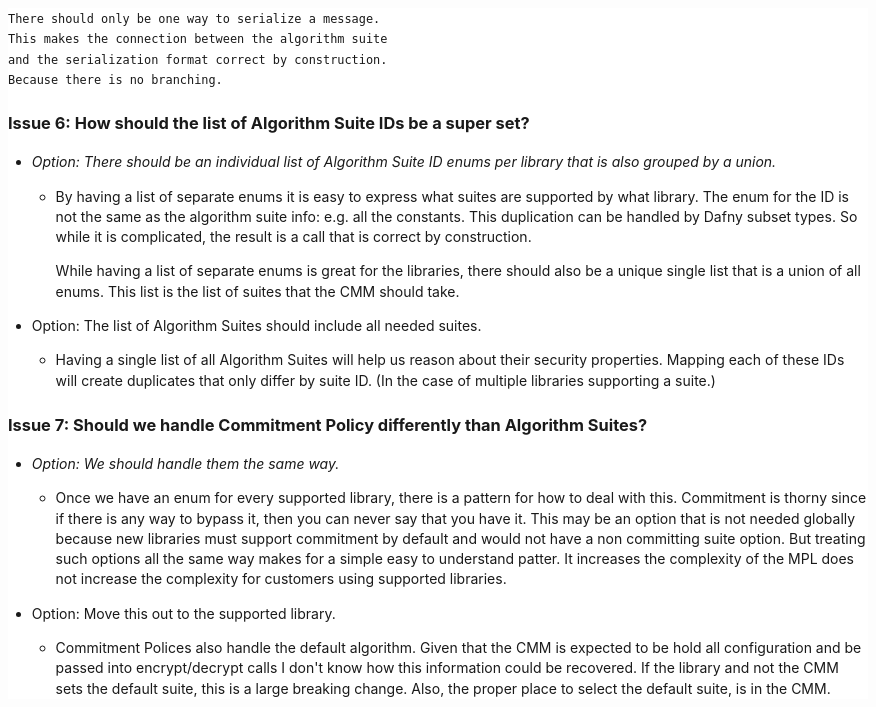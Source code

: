     There should only be one way to serialize a message.
    This makes the connection between the algorithm suite
    and the serialization format correct by construction.
    Because there is no branching.

### Issue 6: How should the list of Algorithm Suite IDs be a super set?

- _Option: There should be an individual list of Algorithm Suite ID enums per library that is also grouped by a union._

  - By having a list of separate enums it is easy to express
    what suites are supported by what library.
    The enum for the ID is not the same
    as the algorithm suite info: e.g. all the constants.
    This duplication can be handled by Dafny subset types.
    So while it is complicated,
    the result is a call that is correct by construction.

    While having a list of separate enums is great for the libraries,
    there should also be a unique single list that is a union of all enums.
    This list is the list of suites that the CMM should take.

- Option: The list of Algorithm Suites should include all needed suites.

  - Having a single list of all Algorithm Suites
    will help us reason about their security properties.
    Mapping each of these IDs will create duplicates
    that only differ by suite ID.
    (In the case of multiple libraries supporting a suite.)

### Issue 7: Should we handle Commitment Policy differently than Algorithm Suites?

- _Option: We should handle them the same way._

  - Once we have an enum for every supported library,
    there is a pattern for how to deal with this.
    Commitment is thorny since if there is any way to bypass it,
    then you can never say that you have it.
    This may be an option that is not needed globally
    because new libraries must support commitment
    by default and would not have a non committing suite option.
    But treating such options all the same way
    makes for a simple easy to understand patter.
    It increases the complexity of the MPL
    does not increase the complexity for
    customers using supported libraries.

- Option: Move this out to the supported library.

  - Commitment Polices also handle the default algorithm.
    Given that the CMM is expected to be hold all configuration
    and be passed into encrypt/decrypt calls
    I don't know how this information could be recovered.
    If the library and not the CMM sets the default suite,
    this is a large breaking change.
    Also, the proper place to select the default suite,
    is in the CMM.

